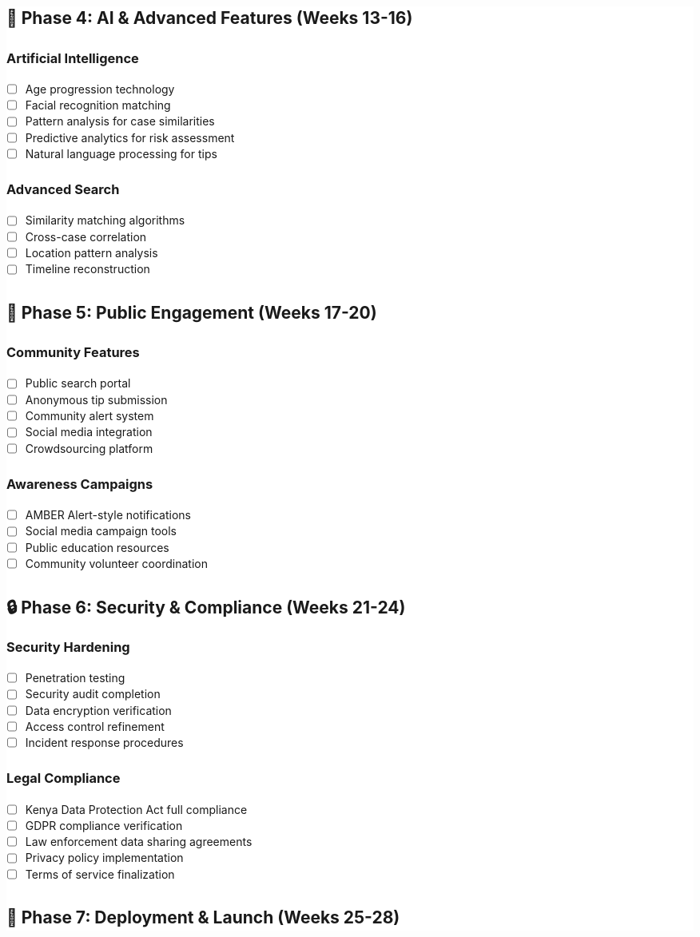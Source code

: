 ## 🤖 Phase 4: AI & Advanced Features (Weeks 13-16)

### Artificial Intelligence
- [ ] Age progression technology
- [ ] Facial recognition matching
- [ ] Pattern analysis for case similarities
- [ ] Predictive analytics for risk assessment
- [ ] Natural language processing for tips

### Advanced Search
- [ ] Similarity matching algorithms
- [ ] Cross-case correlation
- [ ] Location pattern analysis
- [ ] Timeline reconstruction

## 📱 Phase 5: Public Engagement (Weeks 17-20)

### Community Features
- [ ] Public search portal
- [ ] Anonymous tip submission
- [ ] Community alert system
- [ ] Social media integration
- [ ] Crowdsourcing platform

### Awareness Campaigns
- [ ] AMBER Alert-style notifications
- [ ] Social media campaign tools
- [ ] Public education resources
- [ ] Community volunteer coordination

## 🔒 Phase 6: Security & Compliance (Weeks 21-24)

### Security Hardening
- [ ] Penetration testing
- [ ] Security audit completion
- [ ] Data encryption verification
- [ ] Access control refinement
- [ ] Incident response procedures

### Legal Compliance
- [ ] Kenya Data Protection Act full compliance
- [ ] GDPR compliance verification
- [ ] Law enforcement data sharing agreements
- [ ] Privacy policy implementation
- [ ] Terms of service finalization

## 🚀 Phase 7: Deployment & Launch (Weeks 25-28)

